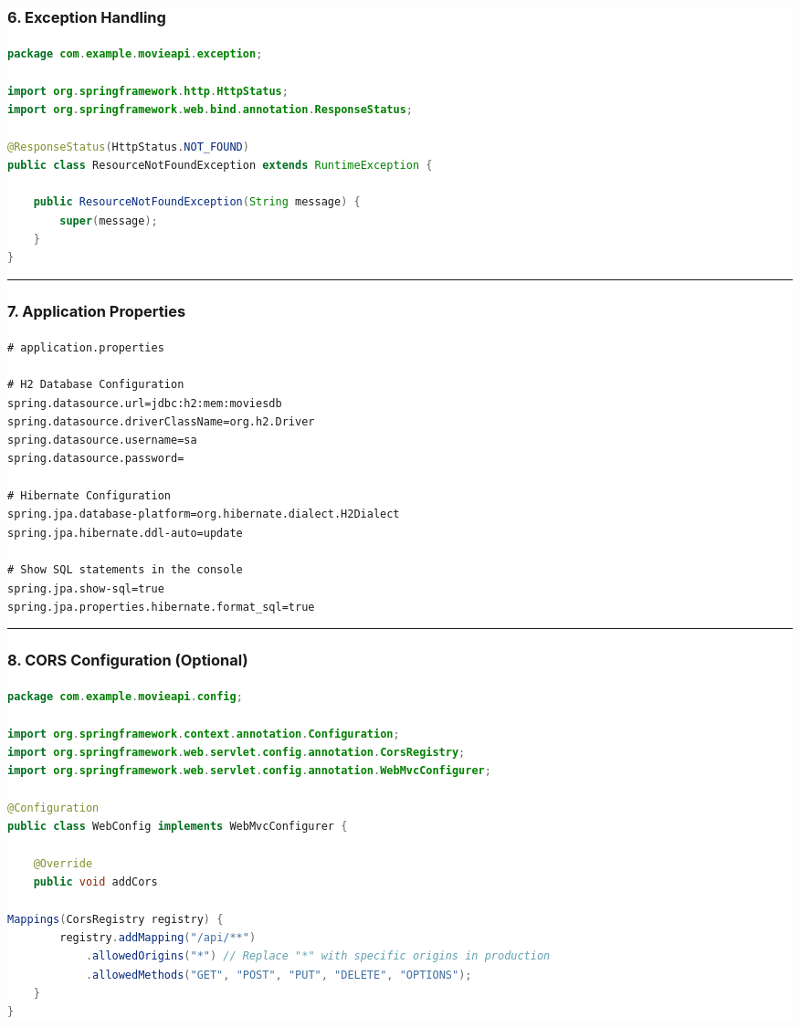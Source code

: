 
### 6. Exception Handling

```java
package com.example.movieapi.exception;

import org.springframework.http.HttpStatus;
import org.springframework.web.bind.annotation.ResponseStatus;

@ResponseStatus(HttpStatus.NOT_FOUND)
public class ResourceNotFoundException extends RuntimeException {

    public ResourceNotFoundException(String message) {
        super(message);
    }
}
```

---

### 7. Application Properties

```properties
# application.properties

# H2 Database Configuration
spring.datasource.url=jdbc:h2:mem:moviesdb
spring.datasource.driverClassName=org.h2.Driver
spring.datasource.username=sa
spring.datasource.password=

# Hibernate Configuration
spring.jpa.database-platform=org.hibernate.dialect.H2Dialect
spring.jpa.hibernate.ddl-auto=update

# Show SQL statements in the console
spring.jpa.show-sql=true
spring.jpa.properties.hibernate.format_sql=true
```

---

### 8. CORS Configuration (Optional)

```java
package com.example.movieapi.config;

import org.springframework.context.annotation.Configuration;
import org.springframework.web.servlet.config.annotation.CorsRegistry;
import org.springframework.web.servlet.config.annotation.WebMvcConfigurer;

@Configuration
public class WebConfig implements WebMvcConfigurer {

    @Override
    public void addCors

Mappings(CorsRegistry registry) {
        registry.addMapping("/api/**")
            .allowedOrigins("*") // Replace "*" with specific origins in production
            .allowedMethods("GET", "POST", "PUT", "DELETE", "OPTIONS");
    }
}
```
